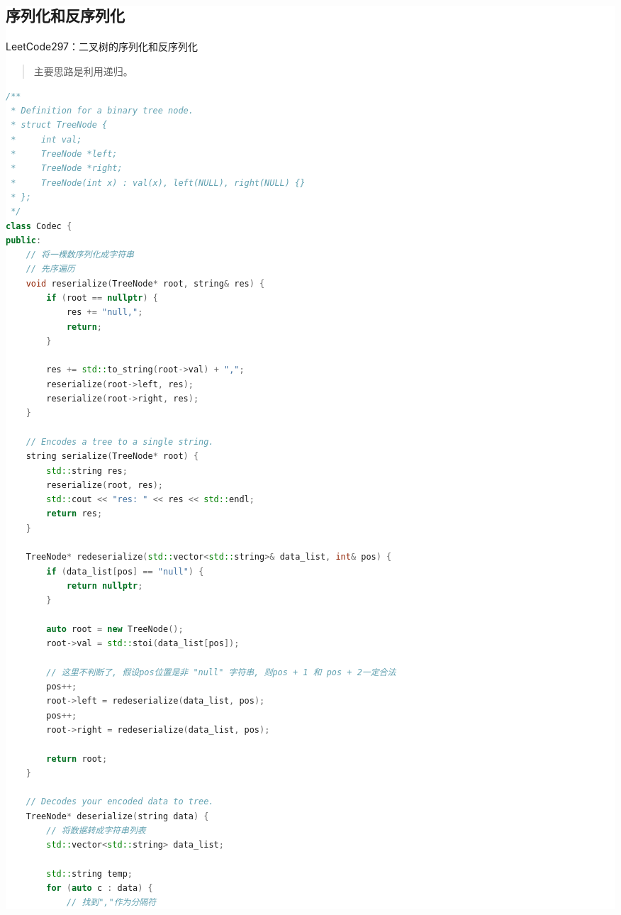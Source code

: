 ## 序列化和反序列化

LeetCode297：二叉树的序列化和反序列化

> 主要思路是利用递归。

```c++
/**
 * Definition for a binary tree node.
 * struct TreeNode {
 *     int val;
 *     TreeNode *left;
 *     TreeNode *right;
 *     TreeNode(int x) : val(x), left(NULL), right(NULL) {}
 * };
 */
class Codec {
public:
    // 将一棵数序列化成字符串
    // 先序遍历
    void reserialize(TreeNode* root, string& res) {
        if (root == nullptr) {
            res += "null,";
            return;
        }

        res += std::to_string(root->val) + ",";
        reserialize(root->left, res);
        reserialize(root->right, res);
    }

    // Encodes a tree to a single string.
    string serialize(TreeNode* root) {
        std::string res;
        reserialize(root, res);
        std::cout << "res: " << res << std::endl;
        return res;
    }

    TreeNode* redeserialize(std::vector<std::string>& data_list, int& pos) {
        if (data_list[pos] == "null") {
            return nullptr;
        }

        auto root = new TreeNode();
        root->val = std::stoi(data_list[pos]);

        // 这里不判断了, 假设pos位置是非 "null" 字符串, 则pos + 1 和 pos + 2一定合法
        pos++;
        root->left = redeserialize(data_list, pos);
        pos++;
        root->right = redeserialize(data_list, pos);

        return root;
    }

    // Decodes your encoded data to tree.
    TreeNode* deserialize(string data) {
        // 将数据转成字符串列表
        std::vector<std::string> data_list;

        std::string temp;
        for (auto c : data) {
            // 找到","作为分隔符
```